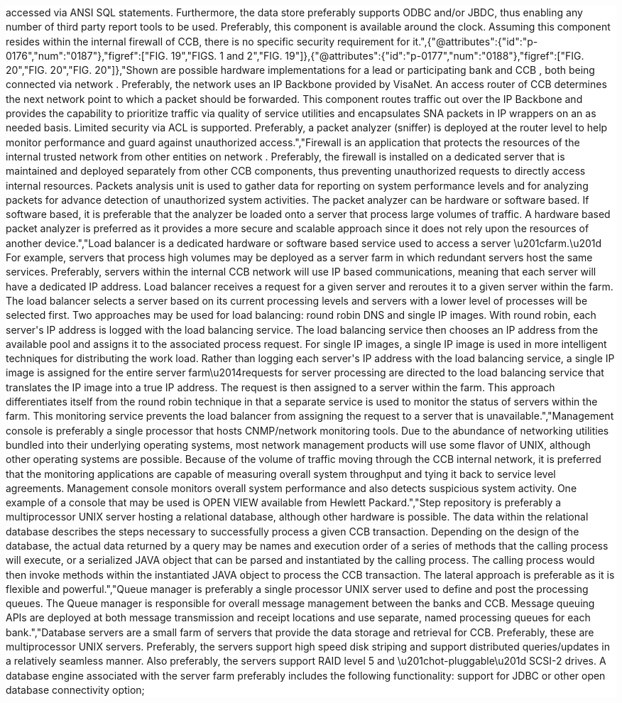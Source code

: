 accessed via ANSI SQL statements. Furthermore, the data store preferably supports ODBC and\/or JBDC, thus enabling any number of third party report tools to be used. Preferably, this component is available around the clock. Assuming this component resides within the internal firewall of CCB, there is no specific security requirement for it.",{"@attributes":{"id":"p-0176","num":"0187"},"figref":["FIG. 19","FIGS. 1 and 2","FIG. 19"]},{"@attributes":{"id":"p-0177","num":"0188"},"figref":["FIG. 20","FIG. 20","FIG. 20"]},"Shown are possible hardware implementations for a lead  or participating  bank and CCB , both being connected via network . Preferably, the network uses an IP Backbone provided by VisaNet. An access router  of CCB determines the next network point to which a packet should be forwarded. This component routes traffic out over the IP Backbone and provides the capability to prioritize traffic via quality of service utilities and encapsulates SNA packets in IP wrappers on an as needed basis. Limited security via ACL is supported. Preferably, a packet analyzer (sniffer) is deployed at the router level to help monitor performance and guard against unauthorized access.","Firewall  is an application that protects the resources of the internal trusted network from other entities on network . Preferably, the firewall is installed on a dedicated server that is maintained and deployed separately from other CCB components, thus preventing unauthorized requests to directly access internal resources. Packets analysis unit  is used to gather data for reporting on system performance levels and for analyzing packets for advance detection of unauthorized system activities. The packet analyzer can be hardware or software based. If software based, it is preferable that the analyzer be loaded onto a server that process large volumes of traffic. A hardware based packet analyzer is preferred as it provides a more secure and scalable approach since it does not rely upon the resources of another device.","Load balancer  is a dedicated hardware or software based service used to access a server \u201cfarm.\u201d For example, servers that process high volumes may be deployed as a server farm in which redundant servers host the same services. Preferably, servers within the internal CCB network will use IP based communications, meaning that each server will have a dedicated IP address. Load balancer  receives a request for a given server and reroutes it to a given server within the farm. The load balancer selects a server based on its current processing levels and servers with a lower level of processes will be selected first. Two approaches may be used for load balancing: round robin DNS and single IP images. With round robin, each server's IP address is logged with the load balancing service. The load balancing service then chooses an IP address from the available pool and assigns it to the associated process request. For single IP images, a single IP image is used in more intelligent techniques for distributing the work load. Rather than logging each server's IP address with the load balancing service, a single IP image is assigned for the entire server farm\u2014requests for server processing are directed to the load balancing service that translates the IP image into a true IP address. The request is then assigned to a server within the farm. This approach differentiates itself from the round robin technique in that a separate service is used to monitor the status of servers within the farm. This monitoring service prevents the load balancer from assigning the request to a server that is unavailable.","Management console  is preferably a single processor that hosts CNMP\/network monitoring tools. Due to the abundance of networking utilities bundled into their underlying operating systems, most network management products will use some flavor of UNIX, although other operating systems are possible. Because of the volume of traffic moving through the CCB internal network, it is preferred that the monitoring applications are capable of measuring overall system throughput and tying it back to service level agreements. Management console  monitors overall system performance and also detects suspicious system activity. One example of a console that may be used is OPEN VIEW available from Hewlett Packard.","Step repository  is preferably a multiprocessor UNIX server hosting a relational database, although other hardware is possible. The data within the relational database describes the steps necessary to successfully process a given CCB transaction. Depending on the design of the database, the actual data returned by a query may be names and execution order of a series of methods that the calling process will execute, or a serialized JAVA object that can be parsed and instantiated by the calling process. The calling process would then invoke methods within the instantiated JAVA object to process the CCB transaction. The lateral approach is preferable as it is flexible and powerful.","Queue manager  is preferably a single processor UNIX server used to define and post the processing queues. The Queue manager is responsible for overall message management between the banks and CCB. Message queuing APIs are deployed at both message transmission and receipt locations and use separate, named processing queues for each bank.","Database servers  are a small farm of servers that provide the data storage and retrieval for CCB. Preferably, these are multiprocessor UNIX servers. Preferably, the servers support high speed disk striping and support distributed queries\/updates in a relatively seamless manner. Also preferably, the servers support RAID level 5 and \u201chot-pluggable\u201d SCSI-2 drives. A database engine associated with the server farm preferably includes the following functionality: support for JDBC or other open database connectivity option;
